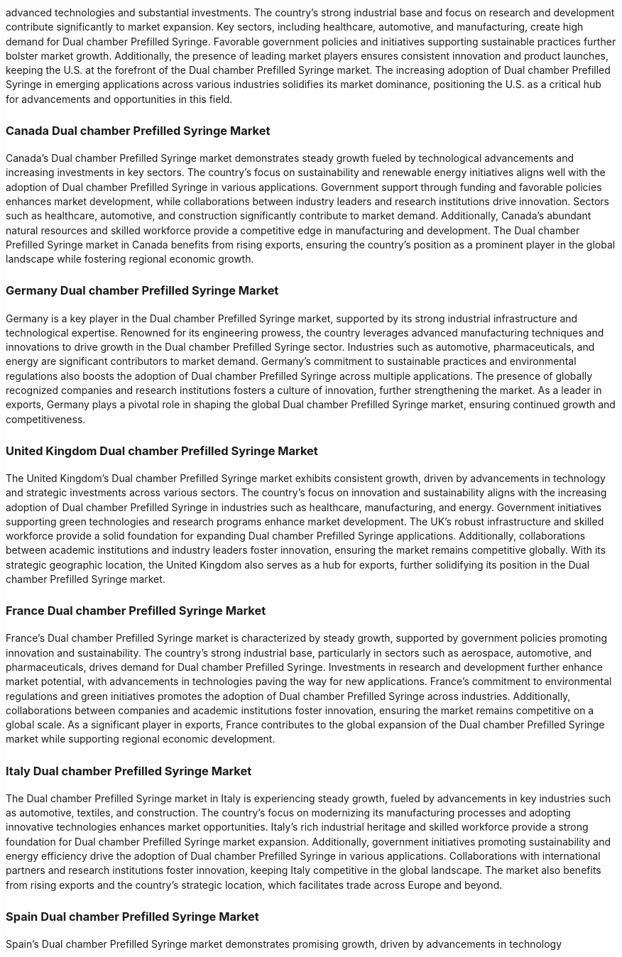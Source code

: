advanced technologies and substantial investments. The country&rsquo;s strong industrial base and focus on research and development contribute significantly to market expansion. Key sectors, including healthcare, automotive, and manufacturing, create high demand for Dual chamber Prefilled Syringe. Favorable government policies and initiatives supporting sustainable practices further bolster market growth. Additionally, the presence of leading market players ensures consistent innovation and product launches, keeping the U.S. at the forefront of the Dual chamber Prefilled Syringe market. The increasing adoption of Dual chamber Prefilled Syringe in emerging applications across various industries solidifies its market dominance, positioning the U.S. as a critical hub for advancements and opportunities in this field.</p><h3>Canada Dual chamber Prefilled Syringe Market</h3><p>Canada&rsquo;s Dual chamber Prefilled Syringe market demonstrates steady growth fueled by technological advancements and increasing investments in key sectors. The country&rsquo;s focus on sustainability and renewable energy initiatives aligns well with the adoption of Dual chamber Prefilled Syringe in various applications. Government support through funding and favorable policies enhances market development, while collaborations between industry leaders and research institutions drive innovation. Sectors such as healthcare, automotive, and construction significantly contribute to market demand. Additionally, Canada&rsquo;s abundant natural resources and skilled workforce provide a competitive edge in manufacturing and development. The Dual chamber Prefilled Syringe market in Canada benefits from rising exports, ensuring the country&rsquo;s position as a prominent player in the global landscape while fostering regional economic growth.</p><h3>Germany Dual chamber Prefilled Syringe Market</h3><p>Germany is a key player in the Dual chamber Prefilled Syringe market, supported by its strong industrial infrastructure and technological expertise. Renowned for its engineering prowess, the country leverages advanced manufacturing techniques and innovations to drive growth in the Dual chamber Prefilled Syringe sector. Industries such as automotive, pharmaceuticals, and energy are significant contributors to market demand. Germany&rsquo;s commitment to sustainable practices and environmental regulations also boosts the adoption of Dual chamber Prefilled Syringe across multiple applications. The presence of globally recognized companies and research institutions fosters a culture of innovation, further strengthening the market. As a leader in exports, Germany plays a pivotal role in shaping the global Dual chamber Prefilled Syringe market, ensuring continued growth and competitiveness.</p><h3>United Kingdom Dual chamber Prefilled Syringe Market</h3><p>The United Kingdom&rsquo;s Dual chamber Prefilled Syringe market exhibits consistent growth, driven by advancements in technology and strategic investments across various sectors. The country&rsquo;s focus on innovation and sustainability aligns with the increasing adoption of Dual chamber Prefilled Syringe in industries such as healthcare, manufacturing, and energy. Government initiatives supporting green technologies and research programs enhance market development. The UK&rsquo;s robust infrastructure and skilled workforce provide a solid foundation for expanding Dual chamber Prefilled Syringe applications. Additionally, collaborations between academic institutions and industry leaders foster innovation, ensuring the market remains competitive globally. With its strategic geographic location, the United Kingdom also serves as a hub for exports, further solidifying its position in the Dual chamber Prefilled Syringe market.</p><h3>France Dual chamber Prefilled Syringe Market</h3><p>France&rsquo;s Dual chamber Prefilled Syringe market is characterized by steady growth, supported by government policies promoting innovation and sustainability. The country&rsquo;s strong industrial base, particularly in sectors such as aerospace, automotive, and pharmaceuticals, drives demand for Dual chamber Prefilled Syringe. Investments in research and development further enhance market potential, with advancements in technologies paving the way for new applications. France&rsquo;s commitment to environmental regulations and green initiatives promotes the adoption of Dual chamber Prefilled Syringe across industries. Additionally, collaborations between companies and academic institutions foster innovation, ensuring the market remains competitive on a global scale. As a significant player in exports, France contributes to the global expansion of the Dual chamber Prefilled Syringe market while supporting regional economic development.</p><h3>Italy Dual chamber Prefilled Syringe Market</h3><p>The Dual chamber Prefilled Syringe market in Italy is experiencing steady growth, fueled by advancements in key industries such as automotive, textiles, and construction. The country&rsquo;s focus on modernizing its manufacturing processes and adopting innovative technologies enhances market opportunities. Italy&rsquo;s rich industrial heritage and skilled workforce provide a strong foundation for Dual chamber Prefilled Syringe market expansion. Additionally, government initiatives promoting sustainability and energy efficiency drive the adoption of Dual chamber Prefilled Syringe in various applications. Collaborations with international partners and research institutions foster innovation, keeping Italy competitive in the global landscape. The market also benefits from rising exports and the country&rsquo;s strategic location, which facilitates trade across Europe and beyond.</p><h3>Spain Dual chamber Prefilled Syringe Market</h3><p>Spain&rsquo;s Dual chamber Prefilled Syringe market demonstrates promising growth, driven by advancements in technology